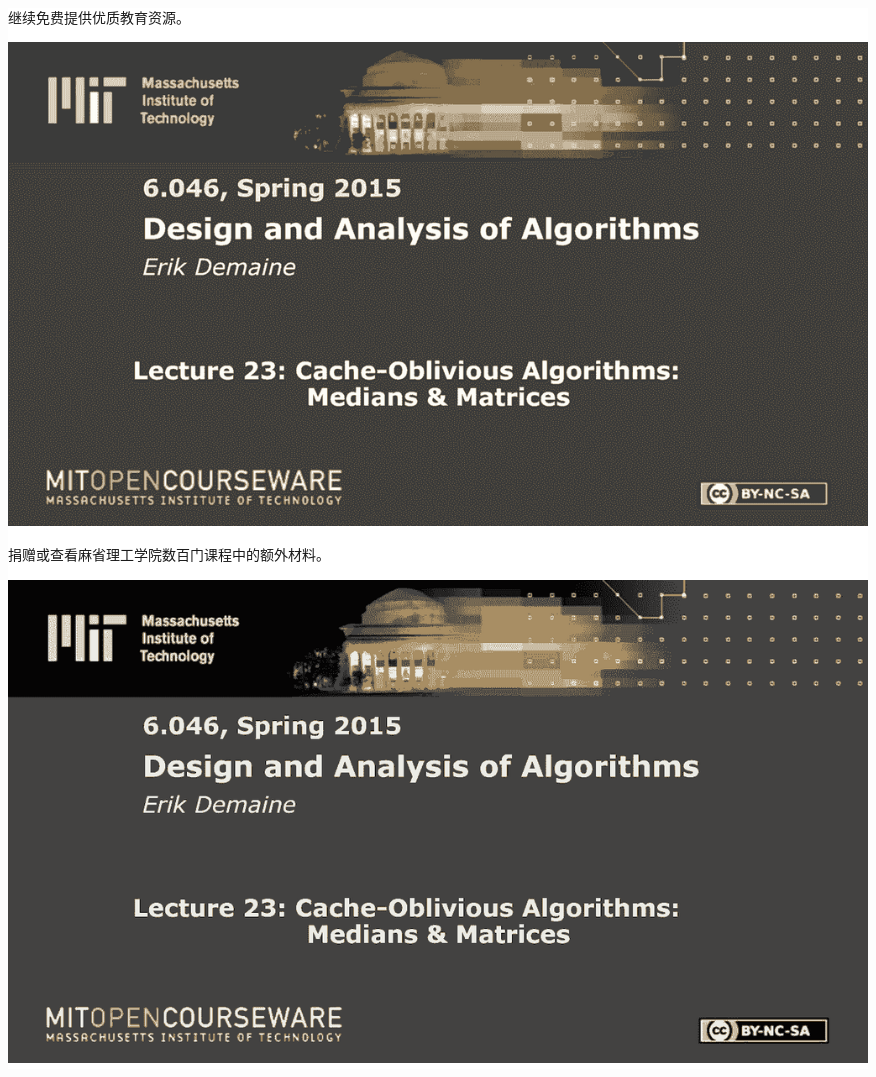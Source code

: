 继续免费提供优质教育资源。

![](img/8d96937f8ea55b06058508641b905da5_4.png)

捐赠或查看麻省理工学院数百门课程中的额外材料。

![](img/8d96937f8ea55b06058508641b905da5_6.png)
